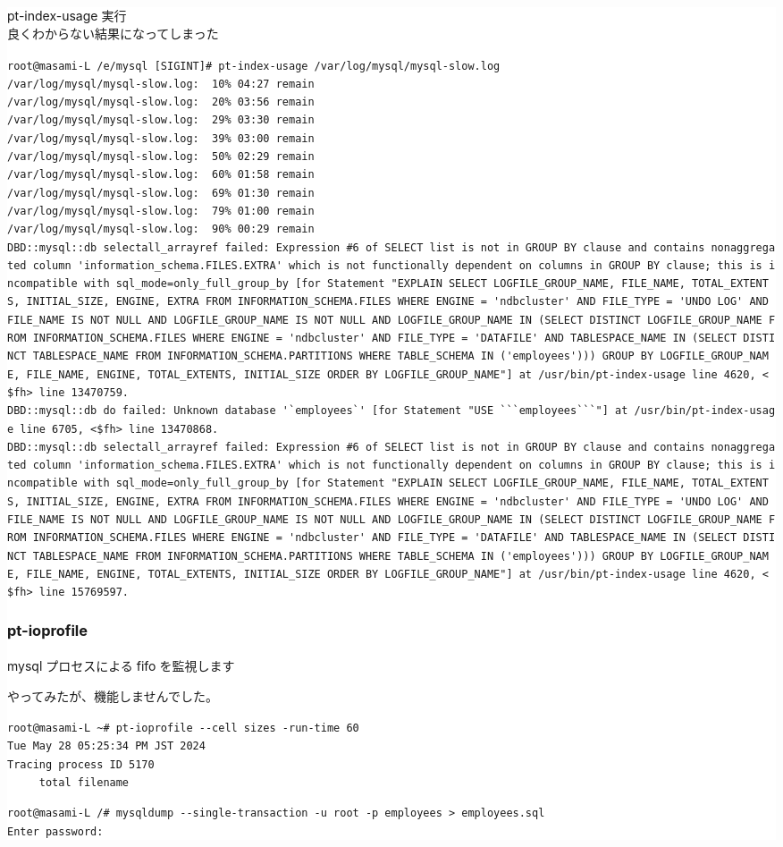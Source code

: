 pt-index-usage 実行  
良くわからない結果になってしまった

````
root@masami-L /e/mysql [SIGINT]# pt-index-usage /var/log/mysql/mysql-slow.log
/var/log/mysql/mysql-slow.log:  10% 04:27 remain
/var/log/mysql/mysql-slow.log:  20% 03:56 remain
/var/log/mysql/mysql-slow.log:  29% 03:30 remain
/var/log/mysql/mysql-slow.log:  39% 03:00 remain
/var/log/mysql/mysql-slow.log:  50% 02:29 remain
/var/log/mysql/mysql-slow.log:  60% 01:58 remain
/var/log/mysql/mysql-slow.log:  69% 01:30 remain
/var/log/mysql/mysql-slow.log:  79% 01:00 remain
/var/log/mysql/mysql-slow.log:  90% 00:29 remain
DBD::mysql::db selectall_arrayref failed: Expression #6 of SELECT list is not in GROUP BY clause and contains nonaggregated column 'information_schema.FILES.EXTRA' which is not functionally dependent on columns in GROUP BY clause; this is incompatible with sql_mode=only_full_group_by [for Statement "EXPLAIN SELECT LOGFILE_GROUP_NAME, FILE_NAME, TOTAL_EXTENTS, INITIAL_SIZE, ENGINE, EXTRA FROM INFORMATION_SCHEMA.FILES WHERE ENGINE = 'ndbcluster' AND FILE_TYPE = 'UNDO LOG' AND FILE_NAME IS NOT NULL AND LOGFILE_GROUP_NAME IS NOT NULL AND LOGFILE_GROUP_NAME IN (SELECT DISTINCT LOGFILE_GROUP_NAME FROM INFORMATION_SCHEMA.FILES WHERE ENGINE = 'ndbcluster' AND FILE_TYPE = 'DATAFILE' AND TABLESPACE_NAME IN (SELECT DISTINCT TABLESPACE_NAME FROM INFORMATION_SCHEMA.PARTITIONS WHERE TABLE_SCHEMA IN ('employees'))) GROUP BY LOGFILE_GROUP_NAME, FILE_NAME, ENGINE, TOTAL_EXTENTS, INITIAL_SIZE ORDER BY LOGFILE_GROUP_NAME"] at /usr/bin/pt-index-usage line 4620, <$fh> line 13470759.
DBD::mysql::db do failed: Unknown database '`employees`' [for Statement "USE ```employees```"] at /usr/bin/pt-index-usage line 6705, <$fh> line 13470868.
DBD::mysql::db selectall_arrayref failed: Expression #6 of SELECT list is not in GROUP BY clause and contains nonaggregated column 'information_schema.FILES.EXTRA' which is not functionally dependent on columns in GROUP BY clause; this is incompatible with sql_mode=only_full_group_by [for Statement "EXPLAIN SELECT LOGFILE_GROUP_NAME, FILE_NAME, TOTAL_EXTENTS, INITIAL_SIZE, ENGINE, EXTRA FROM INFORMATION_SCHEMA.FILES WHERE ENGINE = 'ndbcluster' AND FILE_TYPE = 'UNDO LOG' AND FILE_NAME IS NOT NULL AND LOGFILE_GROUP_NAME IS NOT NULL AND LOGFILE_GROUP_NAME IN (SELECT DISTINCT LOGFILE_GROUP_NAME FROM INFORMATION_SCHEMA.FILES WHERE ENGINE = 'ndbcluster' AND FILE_TYPE = 'DATAFILE' AND TABLESPACE_NAME IN (SELECT DISTINCT TABLESPACE_NAME FROM INFORMATION_SCHEMA.PARTITIONS WHERE TABLE_SCHEMA IN ('employees'))) GROUP BY LOGFILE_GROUP_NAME, FILE_NAME, ENGINE, TOTAL_EXTENTS, INITIAL_SIZE ORDER BY LOGFILE_GROUP_NAME"] at /usr/bin/pt-index-usage line 4620, <$fh> line 15769597.
````

### pt-ioprofile

mysql プロセスによる fifo を監視します

やってみたが、機能しませんでした。

```
root@masami-L ~# pt-ioprofile --cell sizes -run-time 60
Tue May 28 05:25:34 PM JST 2024
Tracing process ID 5170
     total filename
```

```
root@masami-L /# mysqldump --single-transaction -u root -p employees > employees.sql
Enter password:
```
